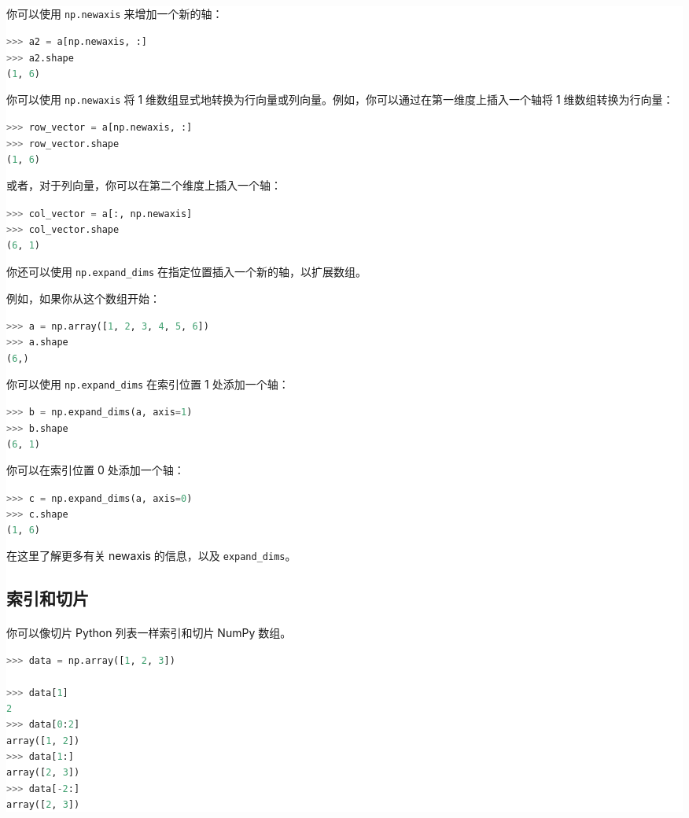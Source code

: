 你可以使用 `np.newaxis` 来增加一个新的轴：

```py
>>> a2 = a[np.newaxis, :]
>>> a2.shape
(1, 6) 
```

你可以使用 `np.newaxis` 将 1 维数组显式地转换为行向量或列向量。例如，你可以通过在第一维度上插入一个轴将 1 维数组转换为行向量：

```py
>>> row_vector = a[np.newaxis, :]
>>> row_vector.shape
(1, 6) 
```

或者，对于列向量，你可以在第二个维度上插入一个轴：

```py
>>> col_vector = a[:, np.newaxis]
>>> col_vector.shape
(6, 1) 
```

你还可以使用 `np.expand_dims` 在指定位置插入一个新的轴，以扩展数组。

例如，如果你从这个数组开始：

```py
>>> a = np.array([1, 2, 3, 4, 5, 6])
>>> a.shape
(6,) 
```

你可以使用 `np.expand_dims` 在索引位置 1 处添加一个轴：

```py
>>> b = np.expand_dims(a, axis=1)
>>> b.shape
(6, 1) 
```

你可以在索引位置 0 处添加一个轴：

```py
>>> c = np.expand_dims(a, axis=0)
>>> c.shape
(1, 6) 
```

在这里了解更多有关 newaxis 的信息，以及 `expand_dims`。

## 索引和切片

你可以像切片 Python 列表一样索引和切片 NumPy 数组。

```py
>>> data = np.array([1, 2, 3])

>>> data[1]
2
>>> data[0:2]
array([1, 2])
>>> data[1:]
array([2, 3])
>>> data[-2:]
array([2, 3]) 
```
